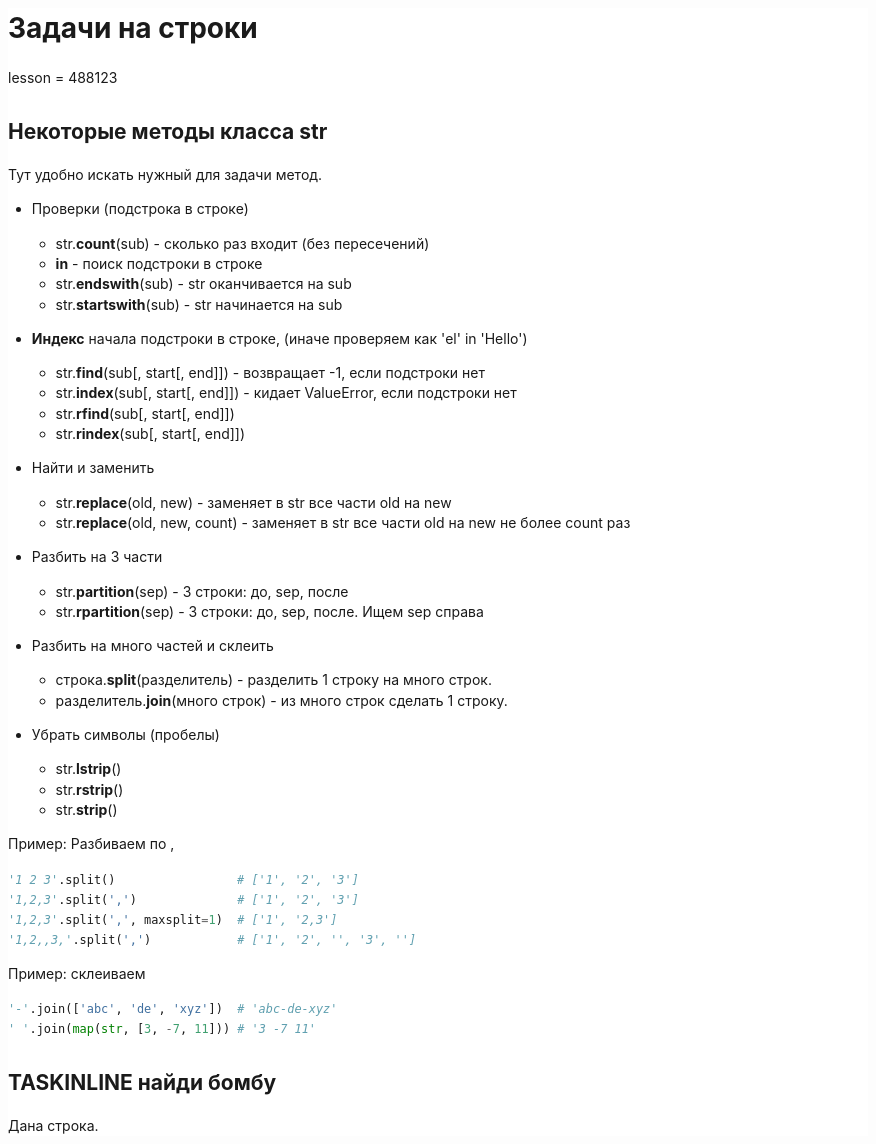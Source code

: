 # Задачи на строки

lesson = 488123

## Некоторые методы класса str

Тут удобно искать нужный для задачи метод.

*   Проверки (подстрока в строке)
    * str.**count**(sub) - сколько раз входит (без пересечений)
    * **in** - поиск подстроки в строке
    * str.**endswith**(sub) - str оканчивается на sub
    * str.**startswith**(sub) - str начинается на sub

* **Индекс** начала подстроки в строке, (иначе проверяем как 'el' in 'Hello')
    * str.**find**(sub\[, start\[, end\]\]) - возвращает -1, если подстроки нет
    * str.**index**(sub\[, start\[, end\]\]) - кидает ValueError, если подстроки нет
    * str.**rfind**(sub\[, start\[, end\]\])
    * str.**rindex**(sub\[, start\[, end\]\])

* Найти и заменить
    * str.**replace**(old, new) - заменяет в str все части old на new 
    * str.**replace**(old, new, count) - заменяет в str все части old на new не более count раз

* Разбить на 3 части
    * str.**partition**(sep) - 3 строки: до, sep, после
    * str.**rpartition**(sep) - 3 строки: до, sep, после. Ищем sep справа

* Разбить на много частей и склеить
    * строка.**split**(разделитель) - разделить 1 строку на много строк.
    * разделитель.**join**(много строк) - из много строк сделать 1 строку.

*   Убрать символы (пробелы)
    * str.**lstrip**()
    * str.**rstrip**()
    * str.**strip**()

Пример: Разбиваем по ,
```python
'1 2 3'.split()                 # ['1', '2', '3']
'1,2,3'.split(',')              # ['1', '2', '3']
'1,2,3'.split(',', maxsplit=1)  # ['1', '2,3']
'1,2,,3,'.split(',')            # ['1', '2', '', '3', '']
```
Пример: склеиваем
```python
'-'.join(['abc', 'de', 'xyz'])  # 'abc-de-xyz'
' '.join(map(str, [3, -7, 11])) # '3 -7 11'
```

## TASKINLINE найди бомбу

Дана строка.
